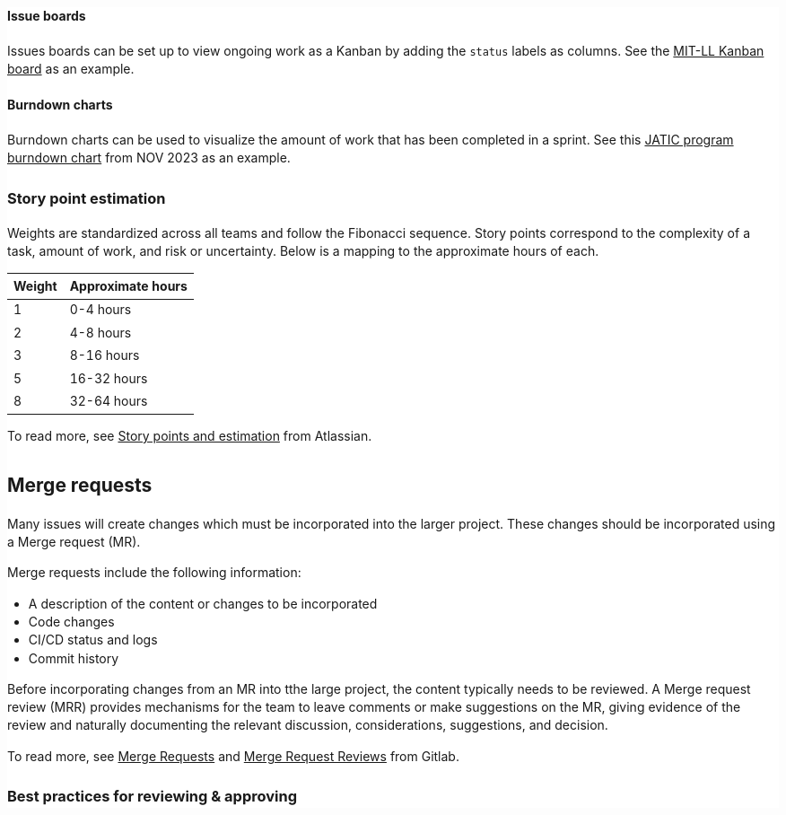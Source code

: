 #### Issue boards

Issues boards can be set up to view ongoing work as a Kanban by adding the `status` labels as columns. See the [MIT-LL Kanban board](https://gitlab.jatic.net/jatic/cdao/maite/-/boards/) as an example.

#### Burndown charts

Burndown charts can be used to visualize the amount of work that has been completed in a sprint. See this [JATIC program burndown chart](https://gitlab.jatic.net/groups/jatic/-/cadences/6/iterations/54) from NOV 2023 as an example.

### Story point estimation

Weights are standardized across all teams and follow the Fibonacci sequence. Story points correspond to the complexity of a task, amount of work, and risk or uncertainty. Below is a mapping to the approximate hours of each.

| Weight | Approximate hours |
| --- | --- |
| 1	| 0-4 hours |
| 2	| 4-8 hours |
| 3	| 8-16 hours |
| 5	| 16-32 hours |
| 8	| 32-64 hours |

To read more, see [Story points and estimation](https://www.atlassian.com/agile/project-management/estimation) from Atlassian.

## Merge requests

Many issues will create changes which must be incorporated into the larger project. These changes should be incorporated using a Merge request (MR). 

Merge requests include the following information:

- A description of the content or changes to be incorporated
- Code changes
- CI/CD status and logs
- Commit history

Before incorporating changes from an MR into tthe large project, the content typically needs to be reviewed. A Merge request review (MRR) provides mechanisms for the team to leave comments or make suggestions on the MR, giving evidence of the review and naturally documenting the relevant discussion, considerations, suggestions, and decision. 

To read more, see [Merge Requests](https://docs.gitlab.com/ee/user/project/merge_requests/) and [Merge Request Reviews](https://docs.gitlab.com/ee/user/project/merge_requests/reviews/) from Gitlab.

### Best practices for reviewing & approving
